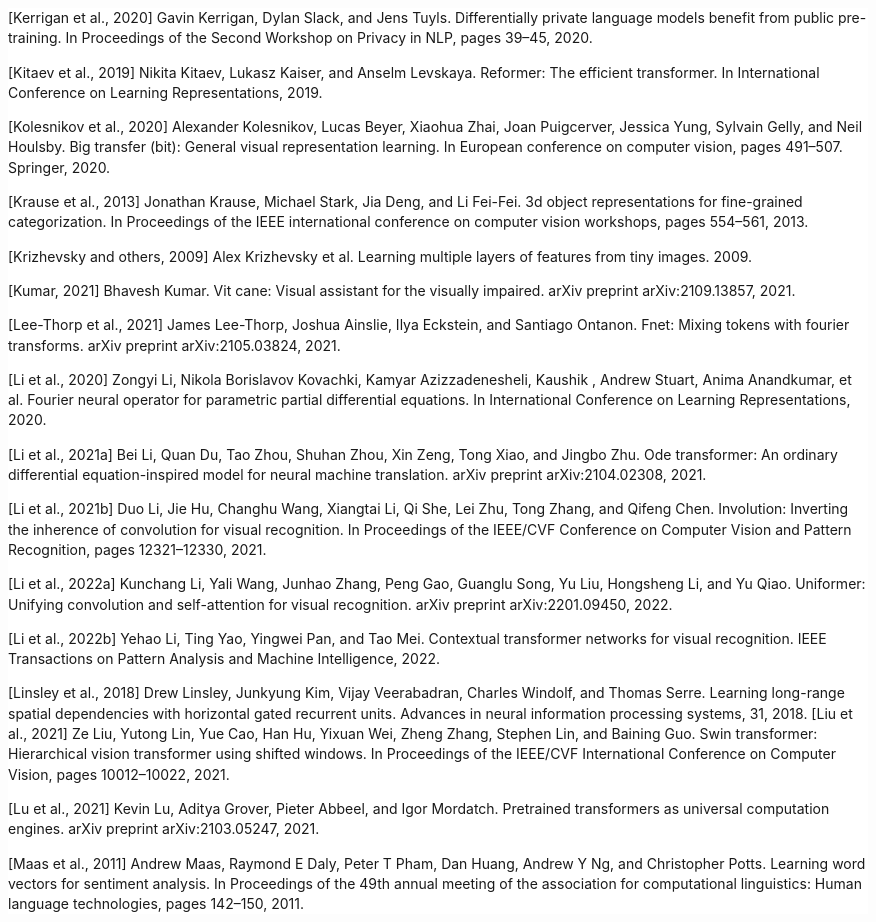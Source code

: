 [Kerrigan et al., 2020] Gavin Kerrigan, Dylan Slack, and Jens Tuyls. Differentially private language models benefit from public pre-training. In Proceedings of the Second Workshop on Privacy in NLP, pages 39–45, 2020.

[Kitaev et al., 2019] Nikita Kitaev, Lukasz Kaiser, and Anselm Levskaya. Reformer: The efficient transformer. In International Conference on Learning Representations, 2019.

[Kolesnikov et al., 2020] Alexander Kolesnikov, Lucas Beyer, Xiaohua Zhai, Joan Puigcerver, Jessica Yung, Sylvain Gelly, and Neil Houlsby. Big transfer (bit): General visual representation learning. In European conference on computer vision, pages 491–507. Springer, 2020.

[Krause et al., 2013] Jonathan Krause, Michael Stark, Jia Deng, and Li Fei-Fei. 3d object representations for fine-grained categorization. In Proceedings of the IEEE international conference on computer vision workshops, pages 554–561, 2013.

[Krizhevsky and others, 2009] Alex Krizhevsky et al. Learning multiple layers of features from tiny images. 2009.

[Kumar, 2021] Bhavesh Kumar. Vit cane: Visual assistant for the visually impaired. arXiv preprint
arXiv:2109.13857, 2021. 

[Lee-Thorp et al., 2021] James Lee-Thorp, Joshua Ainslie, Ilya Eckstein, and Santiago Ontanon. Fnet: Mixing tokens with fourier transforms. arXiv preprint arXiv:2105.03824, 2021.

[Li et al., 2020] Zongyi Li, Nikola Borislavov Kovachki, Kamyar Azizzadenesheli, Kaushik , Andrew
Stuart, Anima Anandkumar, et al. Fourier neural operator for parametric partial differential equations. In International Conference on Learning Representations, 2020.

[Li et al., 2021a] Bei Li, Quan Du, Tao Zhou, Shuhan Zhou, Xin Zeng, Tong Xiao, and Jingbo Zhu. Ode transformer: An ordinary differential equation-inspired model for neural machine translation. arXiv preprint arXiv:2104.02308, 2021.

[Li et al., 2021b] Duo Li, Jie Hu, Changhu Wang, Xiangtai Li, Qi She, Lei Zhu, Tong Zhang, and Qifeng Chen. Involution: Inverting the inherence of convolution for visual recognition. In Proceedings of the IEEE/CVF Conference on Computer Vision and Pattern Recognition, pages 12321–12330, 2021.

[Li et al., 2022a] Kunchang Li, Yali Wang, Junhao Zhang, Peng Gao, Guanglu Song, Yu Liu, Hongsheng Li, and Yu Qiao. Uniformer: Unifying convolution and self-attention for visual recognition. arXiv preprint arXiv:2201.09450, 2022.

[Li et al., 2022b] Yehao Li, Ting Yao, Yingwei Pan, and Tao Mei. Contextual transformer networks for visual recognition. IEEE Transactions on Pattern Analysis and Machine Intelligence, 2022.

[Linsley et al., 2018] Drew Linsley, Junkyung Kim, Vijay Veerabadran, Charles Windolf, and Thomas Serre. Learning long-range spatial dependencies with horizontal gated recurrent units. Advances in neural information processing systems, 31, 2018.
[Liu et al., 2021] Ze Liu, Yutong Lin, Yue Cao, Han Hu, Yixuan Wei, Zheng Zhang, Stephen Lin, and Baining Guo. Swin transformer: Hierarchical vision transformer using shifted windows. In Proceedings of the IEEE/CVF International Conference on Computer Vision, pages 10012–10022, 2021.

[Lu et al., 2021] Kevin Lu, Aditya Grover, Pieter Abbeel, and Igor Mordatch. Pretrained transformers as universal computation engines. arXiv preprint arXiv:2103.05247, 2021.

[Maas et al., 2011] Andrew Maas, Raymond E Daly, Peter T Pham, Dan Huang, Andrew Y Ng, and Christopher Potts. Learning word vectors for sentiment analysis. In Proceedings of the 49th annual meeting of the association for computational linguistics: Human language technologies,
pages 142–150, 2011.
